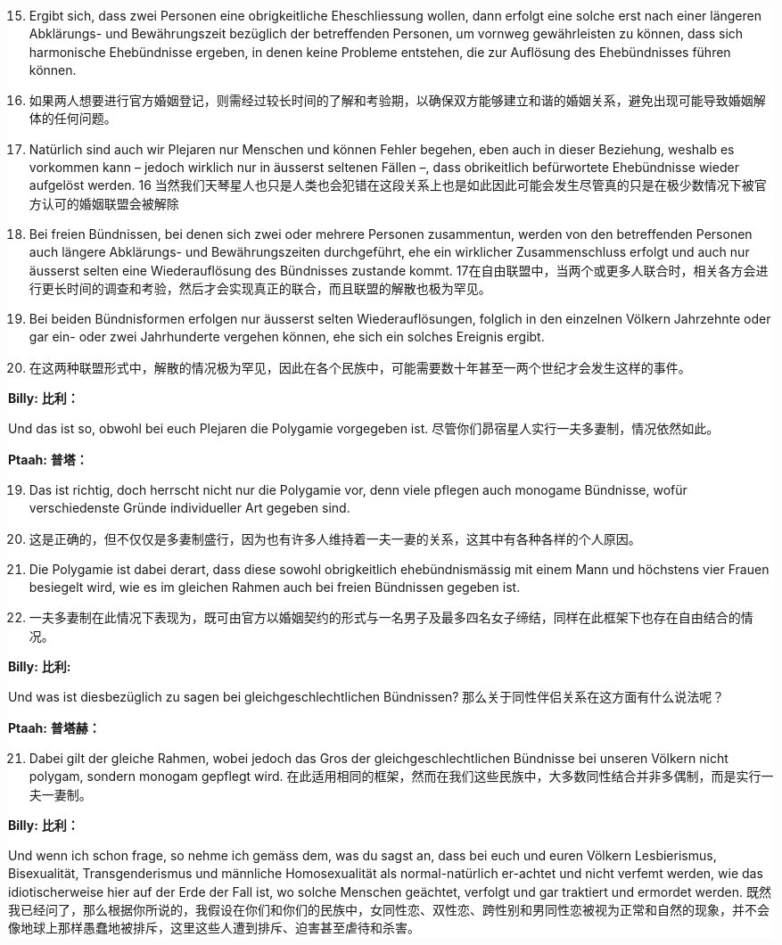 15. Ergibt sich, dass zwei Personen eine obrigkeitliche Eheschliessung wollen, dann erfolgt eine solche erst nach einer längeren Abklärungs- und Bewährungszeit bezüglich der betreffenden Personen, um vornweg gewährleisten zu können, dass sich harmonische Ehebündnisse ergeben, in denen keine Probleme entstehen, die zur Auflösung des Ehebündnisses führen können.
15. 如果两人想要进行官方婚姻登记，则需经过较长时间的了解和考验期，以确保双方能够建立和谐的婚姻关系，避免出现可能导致婚姻解体的任何问题。

16. Natürlich sind auch wir Plejaren nur Menschen und können Fehler begehen, eben auch in dieser Beziehung, weshalb es vorkommen kann – jedoch wirklich nur in äusserst seltenen Fällen –, dass obrikeitlich befürwortete Ehebündnisse wieder aufgelöst werden.
16 当然我们天琴星人也只是人类也会犯错在这段关系上也是如此因此可能会发生尽管真的只是在极少数情况下被官方认可的婚姻联盟会被解除

17. Bei freien Bündnissen, bei denen sich zwei oder mehrere Personen zusammentun, werden von den betreffenden Personen auch längere Abklärungs- und Bewährungszeiten durchgeführt, ehe ein wirklicher Zusammenschluss erfolgt und auch nur äusserst selten eine Wiederauflösung des Bündnisses zustande kommt.
17在自由联盟中，当两个或更多人联合时，相关各方会进行更长时间的调查和考验，然后才会实现真正的联合，而且联盟的解散也极为罕见。

18. Bei beiden Bündnisformen erfolgen nur äusserst selten Wiederauflösungen, folglich in den einzelnen Völkern Jahrzehnte oder gar ein- oder zwei Jahrhunderte vergehen können, ehe sich ein solches Ereignis ergibt.
18. 在这两种联盟形式中，解散的情况极为罕见，因此在各个民族中，可能需要数十年甚至一两个世纪才会发生这样的事件。

**Billy:**
**比利：**

Und das ist so, obwohl bei euch Plejaren die Polygamie vorgegeben ist.
尽管你们昴宿星人实行一夫多妻制，情况依然如此。

**Ptaah:**
**普塔：**

19. Das ist richtig, doch herrscht nicht nur die Polygamie vor, denn viele pflegen auch monogame Bündnisse, wofür verschiedenste Gründe individueller Art gegeben sind.
19. 这是正确的，但不仅仅是多妻制盛行，因为也有许多人维持着一夫一妻的关系，这其中有各种各样的个人原因。

20. Die Polygamie ist dabei derart, dass diese sowohl obrigkeitlich ehebündnismässig mit einem Mann und höchstens vier Frauen besiegelt wird, wie es im gleichen Rahmen auch bei freien Bündnissen gegeben ist.
20. 一夫多妻制在此情况下表现为，既可由官方以婚姻契约的形式与一名男子及最多四名女子缔结，同样在此框架下也存在自由结合的情况。

**Billy:**
**比利:**

Und was ist diesbezüglich zu sagen bei gleichgeschlechtlichen Bündnissen?
那么关于同性伴侣关系在这方面有什么说法呢？

**Ptaah:**
**普塔赫：**

21. Dabei gilt der gleiche Rahmen, wobei jedoch das Gros der gleichgeschlechtlichen Bündnisse bei unseren Völkern nicht polygam, sondern monogam gepflegt wird.
在此适用相同的框架，然而在我们这些民族中，大多数同性结合并非多偶制，而是实行一夫一妻制。

**Billy:**
**比利：**

Und wenn ich schon frage, so nehme ich gemäss dem, was du sagst an, dass bei euch und euren Völkern Lesbierismus, Bisexualität, Transgenderismus und männliche Homosexualität als normal-natürlich er-achtet und nicht verfemt werden, wie das idiotischerweise hier auf der Erde der Fall ist, wo solche Menschen geächtet, verfolgt und gar traktiert und ermordet werden.
既然我已经问了，那么根据你所说的，我假设在你们和你们的民族中，女同性恋、双性恋、跨性别和男同性恋被视为正常和自然的现象，并不会像地球上那样愚蠢地被排斥，这里这些人遭到排斥、迫害甚至虐待和杀害。
